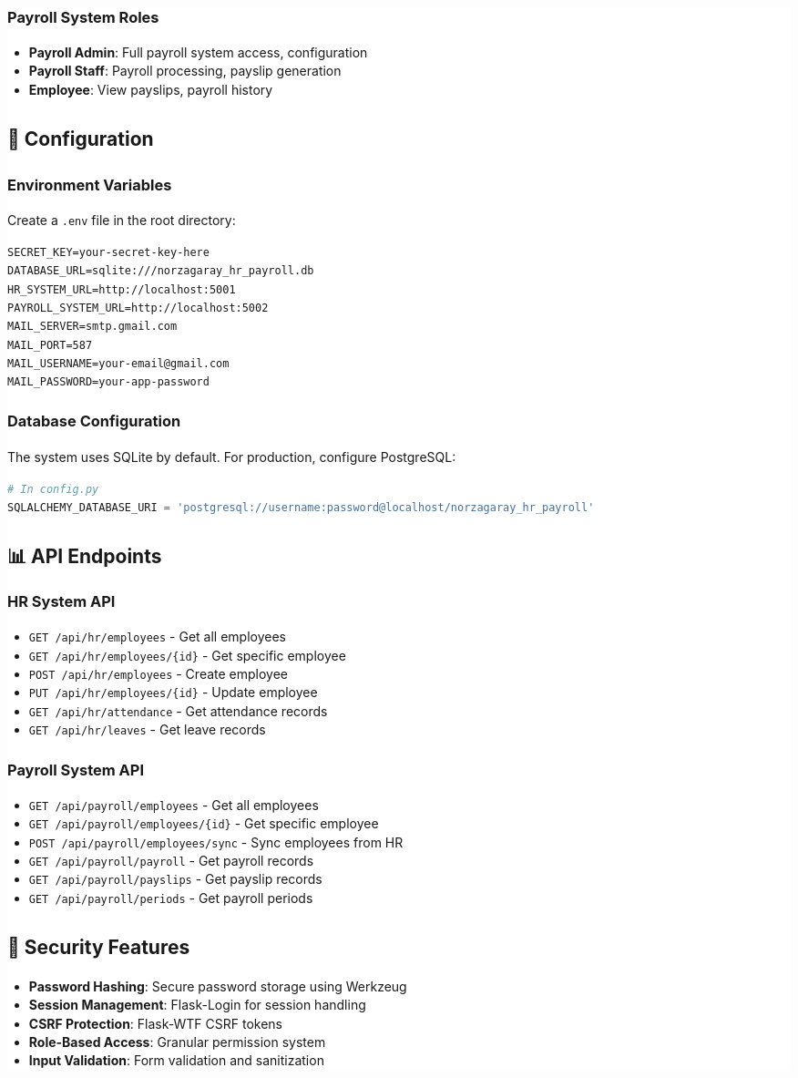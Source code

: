 ### Payroll System Roles
- **Payroll Admin**: Full payroll system access, configuration
- **Payroll Staff**: Payroll processing, payslip generation
- **Employee**: View payslips, payroll history

## 🔧 Configuration

### Environment Variables
Create a `.env` file in the root directory:

```env
SECRET_KEY=your-secret-key-here
DATABASE_URL=sqlite:///norzagaray_hr_payroll.db
HR_SYSTEM_URL=http://localhost:5001
PAYROLL_SYSTEM_URL=http://localhost:5002
MAIL_SERVER=smtp.gmail.com
MAIL_PORT=587
MAIL_USERNAME=your-email@gmail.com
MAIL_PASSWORD=your-app-password
```

### Database Configuration
The system uses SQLite by default. For production, configure PostgreSQL:

```python
# In config.py
SQLALCHEMY_DATABASE_URI = 'postgresql://username:password@localhost/norzagaray_hr_payroll'
```

## 📊 API Endpoints

### HR System API
- `GET /api/hr/employees` - Get all employees
- `GET /api/hr/employees/{id}` - Get specific employee
- `POST /api/hr/employees` - Create employee
- `PUT /api/hr/employees/{id}` - Update employee
- `GET /api/hr/attendance` - Get attendance records
- `GET /api/hr/leaves` - Get leave records

### Payroll System API
- `GET /api/payroll/employees` - Get all employees
- `GET /api/payroll/employees/{id}` - Get specific employee
- `POST /api/payroll/employees/sync` - Sync employees from HR
- `GET /api/payroll/payroll` - Get payroll records
- `GET /api/payroll/payslips` - Get payslip records
- `GET /api/payroll/periods` - Get payroll periods

## 🔐 Security Features

- **Password Hashing**: Secure password storage using Werkzeug
- **Session Management**: Flask-Login for session handling
- **CSRF Protection**: Flask-WTF CSRF tokens
- **Role-Based Access**: Granular permission system
- **Input Validation**: Form validation and sanitization
